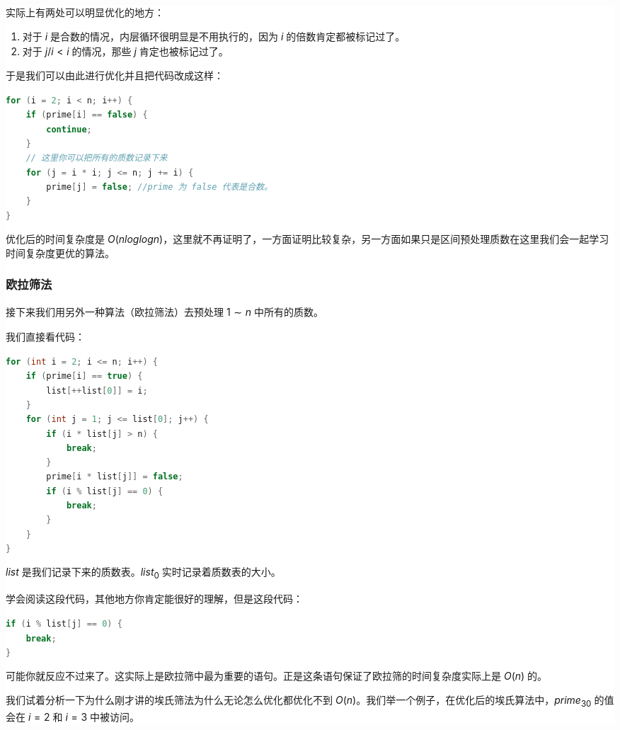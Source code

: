 实际上有两处可以明显优化的地方：

1.  对于 $i$ 是合数的情况，内层循环很明显是不用执行的，因为 $i$ 的倍数肯定都被标记过了。
2.  对于 $j/i < i$ 的情况，那些 $j$ 肯定也被标记过了。

于是我们可以由此进行优化并且把代码改成这样：

```cpp
for (i = 2; i < n; i++) {
    if (prime[i] == false) {
        continue;
    }
    // 这里你可以把所有的质数记录下来
    for (j = i * i; j <= n; j += i) {
        prime[j] = false; //prime 为 false 代表是合数。
    }
}
```

优化后的时间复杂度是 $O(nloglogn)$，这里就不再证明了，一方面证明比较复杂，另一方面如果只是区间预处理质数在这里我们会一起学习时间复杂度更优的算法。

### 欧拉筛法

接下来我们用另外一种算法（欧拉筛法）去预处理 $1\sim n$ 中所有的质数。

我们直接看代码：

```cpp
for (int i = 2; i <= n; i++) {
    if (prime[i] == true) {
        list[++list[0]] = i;
    }
    for (int j = 1; j <= list[0]; j++) {
        if (i * list[j] > n) {
            break;
        }
        prime[i * list[j]] = false;
        if (i % list[j] == 0) {
            break;
        }
    }
}
```

$list$ 是我们记录下来的质数表。$list_0$ 实时记录着质数表的大小。

学会阅读这段代码，其他地方你肯定能很好的理解，但是这段代码：

```cpp
if (i % list[j] == 0) {
    break;
}
```

可能你就反应不过来了。这实际上是欧拉筛中最为重要的语句。正是这条语句保证了欧拉筛的时间复杂度实际上是 $O(n)$ 的。

我们试着分析一下为什么刚才讲的埃氏筛法为什么无论怎么优化都优化不到 $O(n)$。我们举一个例子，在优化后的埃氏算法中，$prime_{30}$ 的值会在 $i=2$ 和 $i=3$ 中被访问。
